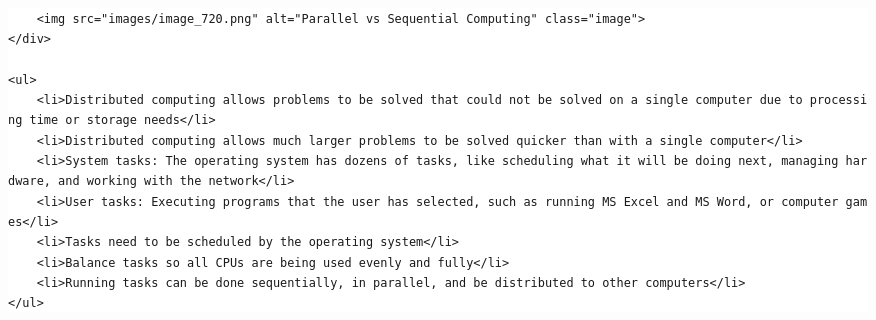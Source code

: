         <img src="images/image_720.png" alt="Parallel vs Sequential Computing" class="image">
    </div>

    <ul>
        <li>Distributed computing allows problems to be solved that could not be solved on a single computer due to processing time or storage needs</li>
        <li>Distributed computing allows much larger problems to be solved quicker than with a single computer</li>
        <li>System tasks: The operating system has dozens of tasks, like scheduling what it will be doing next, managing hardware, and working with the network</li>
        <li>User tasks: Executing programs that the user has selected, such as running MS Excel and MS Word, or computer games</li>
        <li>Tasks need to be scheduled by the operating system</li>
        <li>Balance tasks so all CPUs are being used evenly and fully</li>
        <li>Running tasks can be done sequentially, in parallel, and be distributed to other computers</li>
    </ul>
